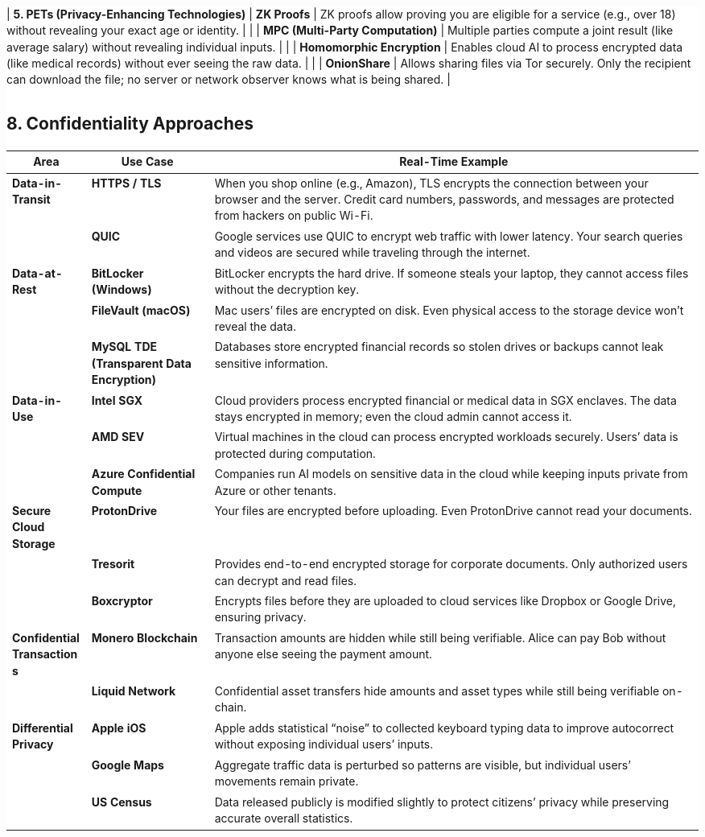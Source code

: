 | **5. PETs (Privacy-Enhancing Technologies)** | **ZK Proofs**                     | ZK proofs allow proving you are eligible for a service (e.g., over 18) without revealing your exact age or identity.                                                   |
|                                              | **MPC (Multi-Party Computation)** | Multiple parties compute a joint result (like average salary) without revealing individual inputs.                                                                     |
|                                              | **Homomorphic Encryption**        | Enables cloud AI to process encrypted data (like medical records) without ever seeing the raw data.                                                                    |
|                                              | **OnionShare**                    | Allows sharing files via Tor securely. Only the recipient can download the file; no server or network observer knows what is being shared.                             |

## 8. Confidentiality Approaches
| Area                          | Use Case                                    | Real-Time Example                                                                                                                                                                              |
| ----------------------------- | ------------------------------------------- | ---------------------------------------------------------------------------------------------------------------------------------------------------------------------------------------------- |
| **Data-in-Transit**           | **HTTPS / TLS**                             | When you shop online (e.g., Amazon), TLS encrypts the connection between your browser and the server. Credit card numbers, passwords, and messages are protected from hackers on public Wi-Fi. |
|                               | **QUIC**                                    | Google services use QUIC to encrypt web traffic with lower latency. Your search queries and videos are secured while traveling through the internet.                                           |
| **Data-at-Rest**              | **BitLocker (Windows)**                     | BitLocker encrypts the hard drive. If someone steals your laptop, they cannot access files without the decryption key.                                                                         |
|                               | **FileVault (macOS)**                       | Mac users’ files are encrypted on disk. Even physical access to the storage device won’t reveal the data.                                                                                      |
|                               | **MySQL TDE (Transparent Data Encryption)** | Databases store encrypted financial records so stolen drives or backups cannot leak sensitive information.                                                                                     |
| **Data-in-Use**               | **Intel SGX**                               | Cloud providers process encrypted financial or medical data in SGX enclaves. The data stays encrypted in memory; even the cloud admin cannot access it.                                        |
|                               | **AMD SEV**                                 | Virtual machines in the cloud can process encrypted workloads securely. Users’ data is protected during computation.                                                                           |
|                               | **Azure Confidential Compute**              | Companies run AI models on sensitive data in the cloud while keeping inputs private from Azure or other tenants.                                                                               |
| **Secure Cloud Storage**      | **ProtonDrive**                             | Your files are encrypted before uploading. Even ProtonDrive cannot read your documents.                                                                                                        |
|                               | **Tresorit**                                | Provides end-to-end encrypted storage for corporate documents. Only authorized users can decrypt and read files.                                                                               |
|                               | **Boxcryptor**                              | Encrypts files before they are uploaded to cloud services like Dropbox or Google Drive, ensuring privacy.                                                                                      |
| **Confidential Transactions** | **Monero Blockchain**                       | Transaction amounts are hidden while still being verifiable. Alice can pay Bob without anyone else seeing the payment amount.                                                                  |
|                               | **Liquid Network**                          | Confidential asset transfers hide amounts and asset types while still being verifiable on-chain.                                                                                               |
| **Differential Privacy**      | **Apple iOS**                               | Apple adds statistical “noise” to collected keyboard typing data to improve autocorrect without exposing individual users’ inputs.                                                             |
|                               | **Google Maps**                             | Aggregate traffic data is perturbed so patterns are visible, but individual users’ movements remain private.                                                                                   |
|                               | **US Census**                               | Data released publicly is modified slightly to protect citizens’ privacy while preserving accurate overall statistics.                                                                         |